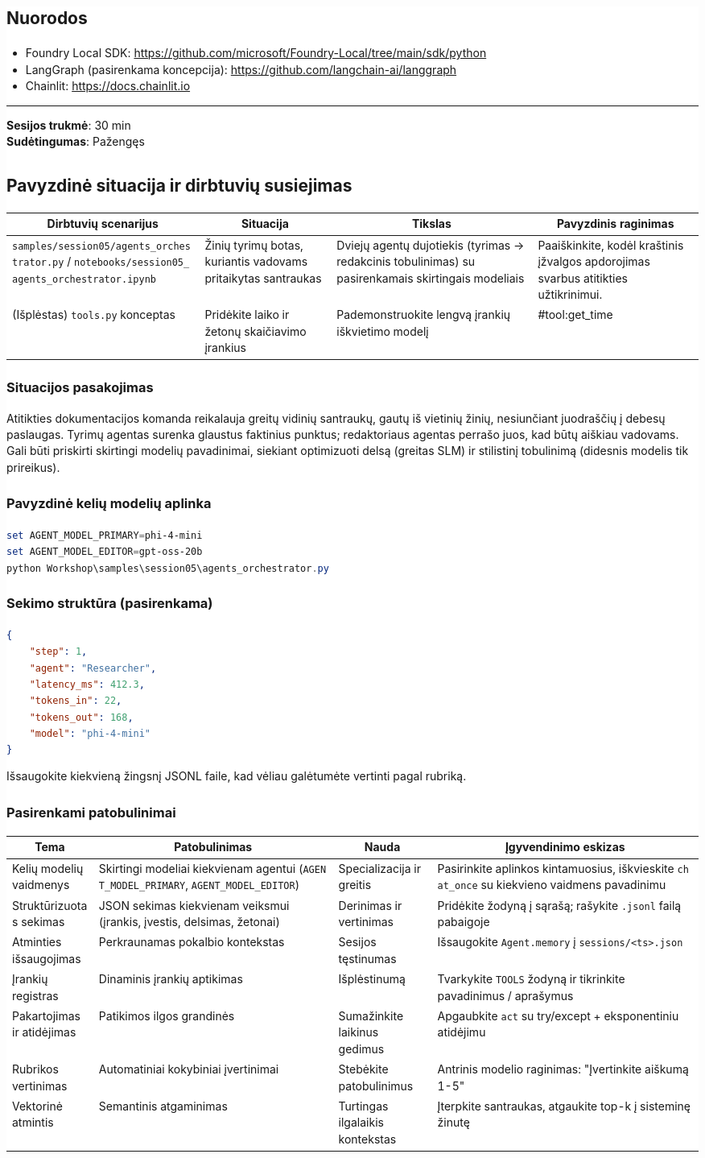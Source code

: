 ## Nuorodos

- Foundry Local SDK: https://github.com/microsoft/Foundry-Local/tree/main/sdk/python
- LangGraph (pasirenkama koncepcija): https://github.com/langchain-ai/langgraph
- Chainlit: https://docs.chainlit.io

---

**Sesijos trukmė**: 30 min  
**Sudėtingumas**: Pažengęs

## Pavyzdinė situacija ir dirbtuvių susiejimas

| Dirbtuvių scenarijus | Situacija | Tikslas | Pavyzdinis raginimas |
|-----------------------|-----------|---------|----------------------|
| `samples/session05/agents_orchestrator.py` / `notebooks/session05_agents_orchestrator.ipynb` | Žinių tyrimų botas, kuriantis vadovams pritaikytas santraukas | Dviejų agentų dujotiekis (tyrimas → redakcinis tobulinimas) su pasirenkamais skirtingais modeliais | Paaiškinkite, kodėl kraštinis įžvalgos apdorojimas svarbus atitikties užtikrinimui. |
| (Išplėstas) `tools.py` konceptas | Pridėkite laiko ir žetonų skaičiavimo įrankius | Pademonstruokite lengvą įrankių iškvietimo modelį | #tool:get_time |

### Situacijos pasakojimas
Atitikties dokumentacijos komanda reikalauja greitų vidinių santraukų, gautų iš vietinių žinių, nesiunčiant juodraščių į debesų paslaugas. Tyrimų agentas surenka glaustus faktinius punktus; redaktoriaus agentas perrašo juos, kad būtų aiškiau vadovams. Gali būti priskirti skirtingi modelių pavadinimai, siekiant optimizuoti delsą (greitas SLM) ir stilistinį tobulinimą (didesnis modelis tik prireikus).

### Pavyzdinė kelių modelių aplinka
```powershell
set AGENT_MODEL_PRIMARY=phi-4-mini
set AGENT_MODEL_EDITOR=gpt-oss-20b
python Workshop\samples\session05\agents_orchestrator.py
```


### Sekimo struktūra (pasirenkama)
```json
{
    "step": 1,
    "agent": "Researcher",
    "latency_ms": 412.3,
    "tokens_in": 22,
    "tokens_out": 168,
    "model": "phi-4-mini"
}
```

Išsaugokite kiekvieną žingsnį JSONL faile, kad vėliau galėtumėte vertinti pagal rubriką.

### Pasirenkami patobulinimai

| Tema | Patobulinimas | Nauda | Įgyvendinimo eskizas |
|------|---------------|-------|-----------------------|
| Kelių modelių vaidmenys | Skirtingi modeliai kiekvienam agentui (`AGENT_MODEL_PRIMARY`, `AGENT_MODEL_EDITOR`) | Specializacija ir greitis | Pasirinkite aplinkos kintamuosius, iškvieskite `chat_once` su kiekvieno vaidmens pavadinimu |
| Struktūrizuotas sekimas | JSON sekimas kiekvienam veiksmui (įrankis, įvestis, delsimas, žetonai) | Derinimas ir vertinimas | Pridėkite žodyną į sąrašą; rašykite `.jsonl` failą pabaigoje |
| Atminties išsaugojimas | Perkraunamas pokalbio kontekstas | Sesijos tęstinumas | Išsaugokite `Agent.memory` į `sessions/<ts>.json` |
| Įrankių registras | Dinaminis įrankių aptikimas | Išplėstinumą | Tvarkykite `TOOLS` žodyną ir tikrinkite pavadinimus / aprašymus |
| Pakartojimas ir atidėjimas | Patikimos ilgos grandinės | Sumažinkite laikinus gedimus | Apgaubkite `act` su try/except + eksponentiniu atidėjimu |
| Rubrikos vertinimas | Automatiniai kokybiniai įvertinimai | Stebėkite patobulinimus | Antrinis modelio raginimas: "Įvertinkite aiškumą 1-5" |
| Vektorinė atmintis | Semantinis atgaminimas | Turtingas ilgalaikis kontekstas | Įterpkite santraukas, atgaukite top-k į sisteminę žinutę |
